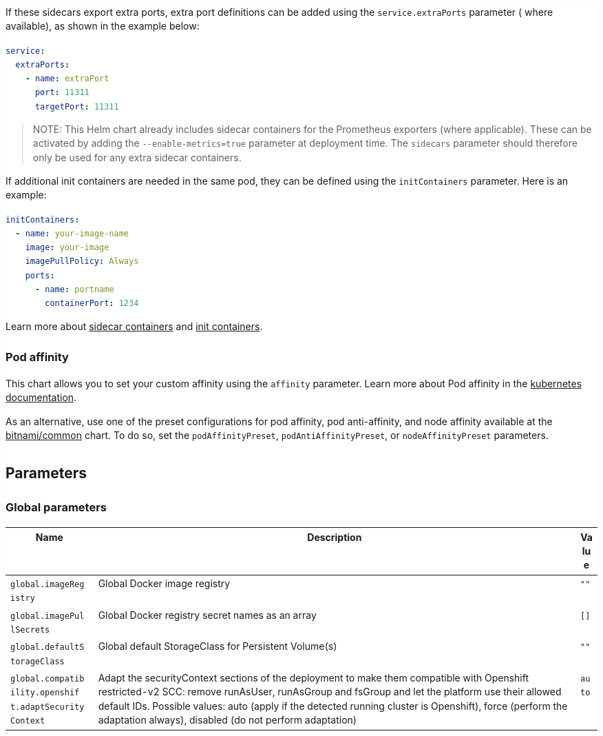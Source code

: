 If these sidecars export extra ports, extra port definitions can be added using the `service.extraPorts` parameter (
where available), as shown in the example below:

```yaml
service:
  extraPorts:
    - name: extraPort
      port: 11311
      targetPort: 11311
```

> NOTE: This Helm chart already includes sidecar containers for the Prometheus exporters (where applicable). These can
> be activated by adding the `--enable-metrics=true` parameter at deployment time. The `sidecars` parameter should
> therefore only be used for any extra sidecar containers.

If additional init containers are needed in the same pod, they can be defined using the `initContainers` parameter. Here
is an example:

```yaml
initContainers:
  - name: your-image-name
    image: your-image
    imagePullPolicy: Always
    ports:
      - name: portname
        containerPort: 1234
```

Learn more about [sidecar containers](https://kubernetes.io/docs/concepts/workloads/pods/)
and [init containers](https://kubernetes.io/docs/concepts/workloads/pods/init-containers/).

### Pod affinity

This chart allows you to set your custom affinity using the `affinity` parameter. Learn more about Pod affinity in
the [kubernetes documentation](https://kubernetes.io/docs/concepts/configuration/assign-pod-node/#affinity-and-anti-affinity).

As an alternative, use one of the preset configurations for pod affinity, pod anti-affinity, and node affinity available
at the [bitnami/common](https://github.com/bitnami/charts/tree/main/bitnami/common#affinities) chart. To do so, set
the `podAffinityPreset`, `podAntiAffinityPreset`, or `nodeAffinityPreset` parameters.

## Parameters

### Global parameters

| Name                                                  | Description                                                                                                                                                                                                                                                                                                                                                         | Value  |
|-------------------------------------------------------|---------------------------------------------------------------------------------------------------------------------------------------------------------------------------------------------------------------------------------------------------------------------------------------------------------------------------------------------------------------------|--------|
| `global.imageRegistry`                                | Global Docker image registry                                                                                                                                                                                                                                                                                                                                        | `""`   |
| `global.imagePullSecrets`                             | Global Docker registry secret names as an array                                                                                                                                                                                                                                                                                                                     | `[]`   |
| `global.defaultStorageClass`                          | Global default StorageClass for Persistent Volume(s)                                                                                                                                                                                                                                                                                                                | `""`   |
| `global.compatibility.openshift.adaptSecurityContext` | Adapt the securityContext sections of the deployment to make them compatible with Openshift restricted-v2 SCC: remove runAsUser, runAsGroup and fsGroup and let the platform use their allowed default IDs. Possible values: auto (apply if the detected running cluster is Openshift), force (perform the adaptation always), disabled (do not perform adaptation) | `auto` |
